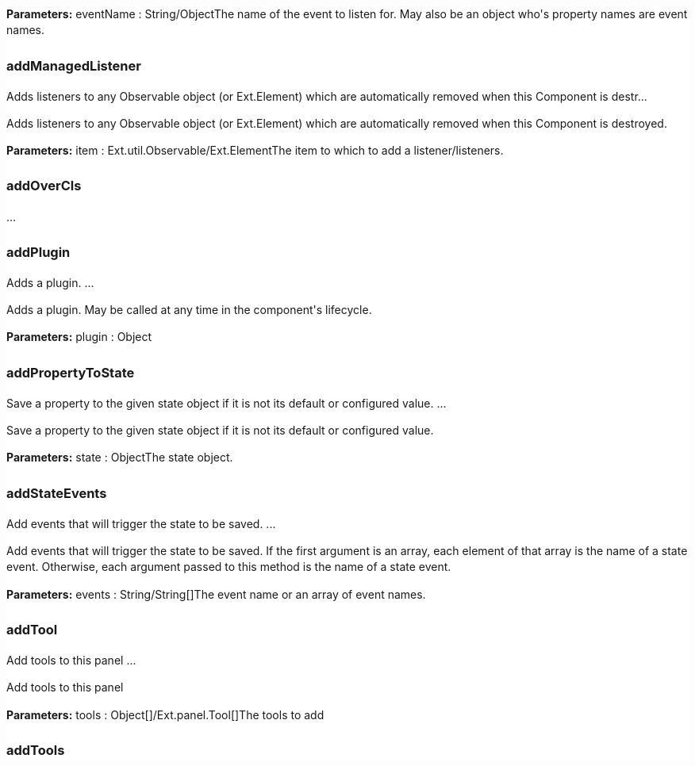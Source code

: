 **Parameters:** eventName : String/ObjectThe name of the event to listen for. May also be an object who's property names are event names.


### addManagedListener

Adds listeners to any Observable object (or Ext.Element) which are automatically removed when this Component is destr...

Adds listeners to any Observable object (or Ext.Element) which are automatically removed when this Component is destroyed.

**Parameters:** item : Ext.util.Observable/Ext.ElementThe item to which to add a listener/listeners.


### addOverCls

...


### addPlugin

Adds a plugin. ...

Adds a plugin. May be called at any time in the component's lifecycle.

**Parameters:** plugin : Object


### addPropertyToState

Save a property to the given state object if it is not its default or configured value. ...

Save a property to the given state object if it is not its default or configured value.

**Parameters:** state : ObjectThe state object.


### addStateEvents

Add events that will trigger the state to be saved. ...

Add events that will trigger the state to be saved. If the first argument is an array, each element of that array is the name of a state event. Otherwise, each argument passed to this method is the name of a state event.

**Parameters:** events : String/String[]The event name or an array of event names.


### addTool

Add tools to this panel ...

Add tools to this panel

**Parameters:** tools : Object[]/Ext.panel.Tool[]The tools to add


### addTools
